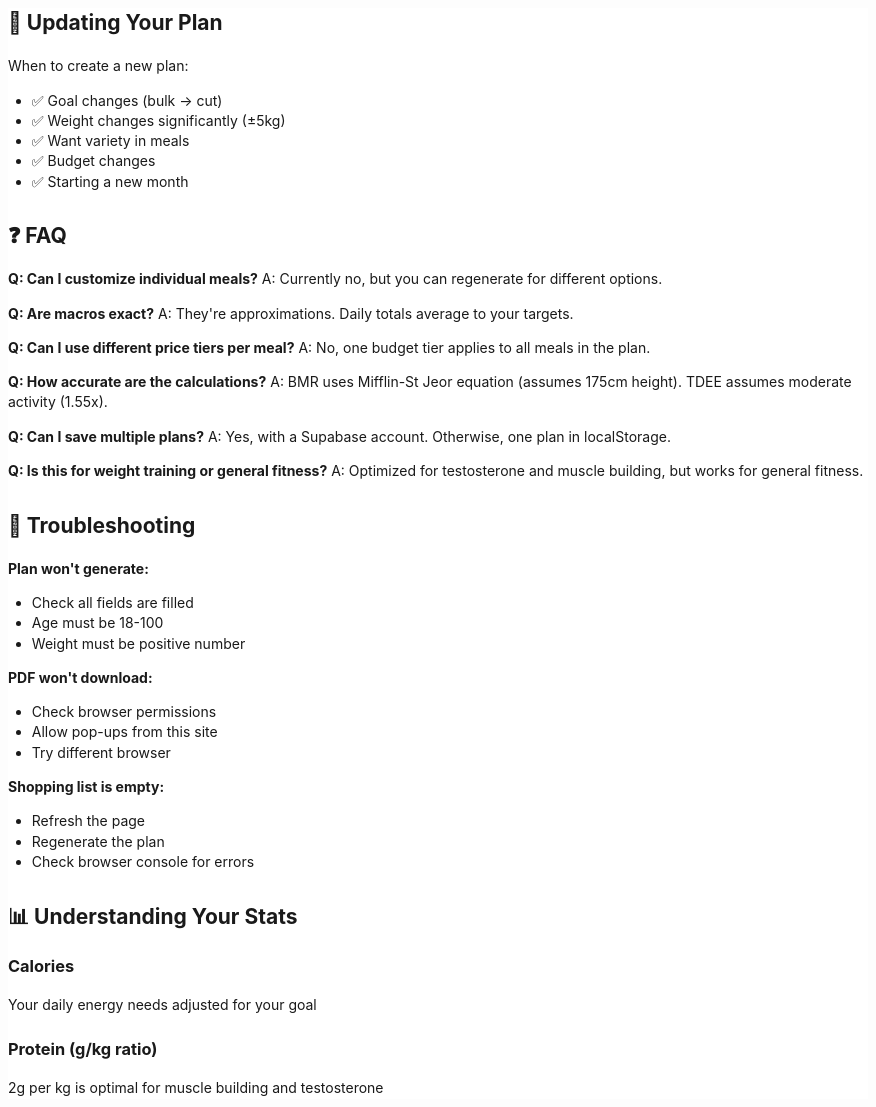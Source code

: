 ## 🔄 Updating Your Plan

When to create a new plan:
- ✅ Goal changes (bulk → cut)
- ✅ Weight changes significantly (±5kg)
- ✅ Want variety in meals
- ✅ Budget changes
- ✅ Starting a new month

## ❓ FAQ

**Q: Can I customize individual meals?**
A: Currently no, but you can regenerate for different options.

**Q: Are macros exact?**
A: They're approximations. Daily totals average to your targets.

**Q: Can I use different price tiers per meal?**
A: No, one budget tier applies to all meals in the plan.

**Q: How accurate are the calculations?**
A: BMR uses Mifflin-St Jeor equation (assumes 175cm height). TDEE assumes moderate activity (1.55x).

**Q: Can I save multiple plans?**
A: Yes, with a Supabase account. Otherwise, one plan in localStorage.

**Q: Is this for weight training or general fitness?**
A: Optimized for testosterone and muscle building, but works for general fitness.

## 🔧 Troubleshooting

**Plan won't generate:**
- Check all fields are filled
- Age must be 18-100
- Weight must be positive number

**PDF won't download:**
- Check browser permissions
- Allow pop-ups from this site
- Try different browser

**Shopping list is empty:**
- Refresh the page
- Regenerate the plan
- Check browser console for errors

## 📊 Understanding Your Stats

### Calories
Your daily energy needs adjusted for your goal

### Protein (g/kg ratio)
2g per kg is optimal for muscle building and testosterone
